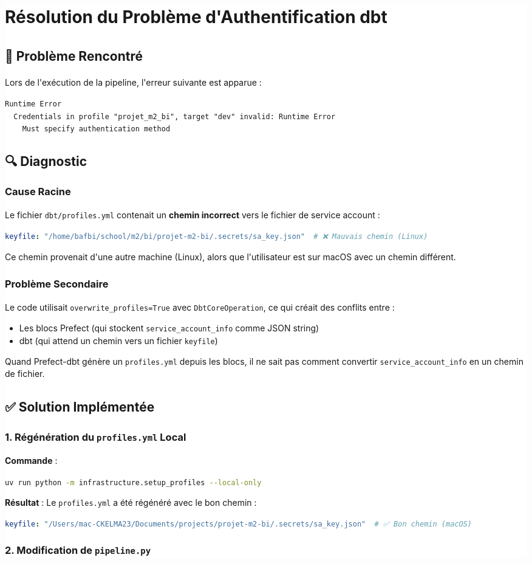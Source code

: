 # Résolution du Problème d'Authentification dbt

## 🐛 Problème Rencontré

Lors de l'exécution de la pipeline, l'erreur suivante est apparue :

```
Runtime Error
  Credentials in profile "projet_m2_bi", target "dev" invalid: Runtime Error
    Must specify authentication method
```

## 🔍 Diagnostic

### Cause Racine

Le fichier `dbt/profiles.yml` contenait un **chemin incorrect** vers le fichier de service account :

```yaml
keyfile: "/home/bafbi/school/m2/bi/projet-m2-bi/.secrets/sa_key.json"  # ❌ Mauvais chemin (Linux)
```

Ce chemin provenait d'une autre machine (Linux), alors que l'utilisateur est sur macOS avec un chemin différent.

### Problème Secondaire

Le code utilisait `overwrite_profiles=True` avec `DbtCoreOperation`, ce qui créait des conflits entre :
- Les blocs Prefect (qui stockent `service_account_info` comme JSON string)
- dbt (qui attend un chemin vers un fichier `keyfile`)

Quand Prefect-dbt génère un `profiles.yml` depuis les blocs, il ne sait pas comment convertir `service_account_info` en un chemin de fichier.

## ✅ Solution Implémentée

### 1. Régénération du `profiles.yml` Local

**Commande** :
```bash
uv run python -m infrastructure.setup_profiles --local-only
```

**Résultat** : Le `profiles.yml` a été régénéré avec le bon chemin :
```yaml
keyfile: "/Users/mac-CKELMA23/Documents/projects/projet-m2-bi/.secrets/sa_key.json"  # ✅ Bon chemin (macOS)
```

### 2. Modification de `pipeline.py`
